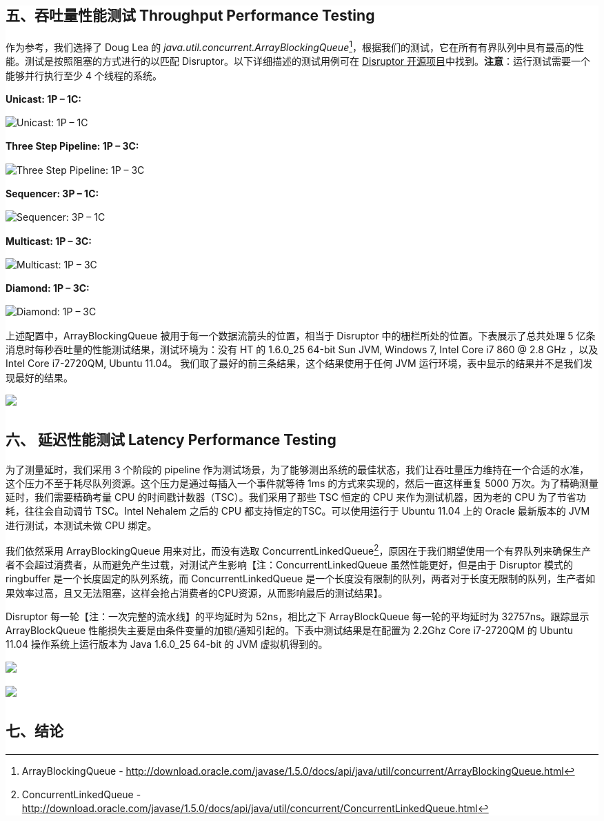 ## 五、吞吐量性能测试  Throughput Performance Testing 

作为参考，我们选择了 Doug Lea 的 *java.util.concurrent.ArrayBlockingQueue*[^7]，根据我们的测试，它在所有有界队列中具有最高的性能。测试是按照阻塞的方式进行的以匹配 Disruptor。以下详细描述的测试用例可在 [Disruptor 开源项目]( https://github.com/LMAX-Exchange/disruptor )中找到。**注意**：运行测试需要一个能够并行执行至少 4 个线程的系统。

**Unicast: 1P – 1C:** 

![Unicast: 1P – 1C](https://cdn.jsdelivr.net/gh/jitwxs/cdn/blog/posts/201912/20191213002407355.png)

**Three Step Pipeline: 1P – 3C:** 

![Three Step Pipeline: 1P – 3C](https://cdn.jsdelivr.net/gh/jitwxs/cdn/blog/posts/201912/20191213002422864.png)

**Sequencer: 3P – 1C:** 

![Sequencer: 3P – 1C](https://cdn.jsdelivr.net/gh/jitwxs/cdn/blog/posts/201912/20191213002526271.png)

**Multicast: 1P – 3C:** 

![Multicast: 1P – 3C](https://cdn.jsdelivr.net/gh/jitwxs/cdn/blog/posts/201912/20191213002538183.png)

**Diamond: 1P – 3C:**  

![Diamond: 1P – 3C](https://cdn.jsdelivr.net/gh/jitwxs/cdn/blog/posts/201912/20191213002548431.png)

上述配置中，ArrayBlockingQueue 被用于每一个数据流箭头的位置，相当于 Disruptor 中的栅栏所处的位置。下表展示了总共处理 5 亿条消息时每秒吞吐量的性能测试结果，测试环境为：没有 HT 的 1.6.0_25 64-bit Sun JVM, Windows 7, Intel Core i7 860 @ 2.8 GHz ，以及 Intel Core i7-2720QM, Ubuntu 11.04。 我们取了最好的前三条结果，这个结果使用于任何 JVM 运行环境，表中显示的结果并不是我们发现最好的结果。 

![](https://cdn.jsdelivr.net/gh/jitwxs/cdn/blog/posts/201912/20191213003003743.png)

## 六、 延迟性能测试 Latency Performance Testing 

为了测量延时，我们采用 3 个阶段的 pipeline 作为测试场景，为了能够测出系统的最佳状态，我们让吞吐量压力维持在一个合适的水准，这个压力不至于耗尽队列资源。这个压力是通过每插入一个事件就等待 1ms 的方式来实现的，然后一直这样重复 5000 万次。为了精确测量延时，我们需要精确考量 CPU 的时间戳计数器（TSC）。我们采用了那些 TSC 恒定的 CPU 来作为测试机器，因为老的 CPU 为了节省功耗，往往会自动调节 TSC。Intel Nehalem 之后的 CPU 都支持恒定的TSC。可以使用运行于 Ubuntu 11.04 上的 Oracle 最新版本的 JVM 进行测试，本测试未做 CPU 绑定。

我们依然采用 ArrayBlockingQueue 用来对比，而没有选取 ConcurrentLinkedQueue[^8]，原因在于我们期望使用一个有界队列来确保生产者不会超过消费者，从而避免产生过载，对测试产生影响【注：ConcurrentLinkedQueue 虽然性能更好，但是由于 Disruptor 模式的 ringbuffer 是一个长度固定的队列系统，而 ConcurrentLinkedQueue 是一个长度没有限制的队列，两者对于长度无限制的队列，生产者如果效率过高，且又无法阻塞，这样会抢占消费者的CPU资源，从而影响最后的测试结果】。

Disruptor 每一轮【注：一次完整的流水线】的平均延时为 52ns，相比之下 ArrayBlockQueue 每一轮的平均延时为 32757ns。跟踪显示 ArrayBlockQueue 性能损失主要是由条件变量的加锁/通知引起的。下表中测试结果是在配置为 2.2Ghz Core i7-2720QM 的 Ubuntu 11.04 操作系统上运行版本为 Java 1.6.0_25 64-bit 的 JVM 虚拟机得到的。

![](https://cdn.jsdelivr.net/gh/jitwxs/cdn/blog/posts/201912/20191213003348981.png)

![](https://cdn.jsdelivr.net/gh/jitwxs/cdn/blog/posts/201912/20191213003442677.png)

## 七、结论


[^1]: Staged Event Driven Architecture – http://www.eecs.harvard.edu/~mdw/proj/seda/
[^2]: Actor model – http://dspace.mit.edu/handle/1721.1/6952
[^3]: Java Memory Model - http://www.ibm.com/developerworks/library/j-jtp02244/index.html
[^4]: Phasers - http://gee.cs.oswego.edu/dl/jsr166/dist/jsr166ydocs/jsr166y/Phaser.html
[^5]: Value Types - http://blogs.oracle.com/jrose/entry/tuples_in_the_vm
[^6]: Little’s Law - http://en.wikipedia.org/wiki/Little%27s_law
[^7]: ArrayBlockingQueue - http://download.oracle.com/javase/1.5.0/docs/api/java/util/concurrent/ArrayBlockingQueue.html
[^8]: ConcurrentLinkedQueue - http://download.oracle.com/javase/1.5.0/docs/api/java/util/concurrent/ConcurrentLinkedQueue.html